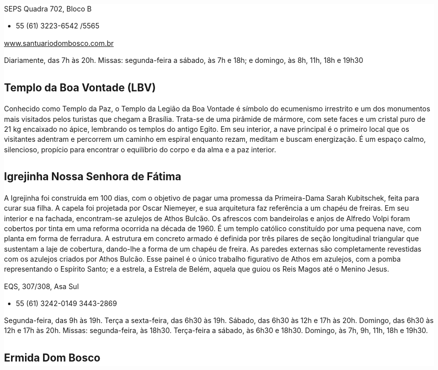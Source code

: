 

SEPS Quadra 702, Bloco B

+ 55 (61) 3223-6542 /5565







www.santuariodombosco.com.br

Diariamente, das 7h às 20h. Missas: segunda-feira a sábado, às 7h e 18h; e domingo, às 8h, 11h, 18h e 19h30



## Templo da Boa Vontade (LBV)

Conhecido como Templo da Paz, o Templo da Legião da Boa Vontade é símbolo do ecumenismo irrestrito e um dos monumentos mais visitados pelos turistas que chegam a Brasília. Trata-se de uma pirâmide de mármore, com sete faces e um cristal puro de 21 kg encaixado no ápice, lembrando os templos do antigo Egito. Em seu interior, a nave principal é o primeiro local que os visitantes adentram e percorrem um caminho em espiral enquanto rezam, meditam e buscam energização. É um espaço calmo, silencioso, propício para encontrar o equilíbrio do corpo e da alma e a paz interior.





## Igrejinha Nossa Senhora de Fátima

A Igrejinha foi construída em 100 dias, com o objetivo de pagar uma promessa da Primeira-Dama Sarah Kubitschek, feita para curar sua filha. A capela foi projetada por Oscar Niemeyer, e sua arquitetura faz referência a um chapéu de freiras. Em seu interior e na fachada, encontram-se azulejos de Athos Bulcão. Os afrescos com bandeirolas e anjos de Alfredo Volpi foram cobertos por tinta em uma reforma ocorrida na década de 1960. É um templo católico constituído por uma pequena nave, com planta em forma de ferradura. A estrutura em concreto armado é definida por três pilares de seção longitudinal triangular que sustentam a laje de cobertura, dando-lhe a forma de um chapéu de freira. As paredes externas são completamente revestidas com os azulejos criados por Athos Bulcão. Esse painel é o único trabalho figurativo de Athos em azulejos, com a pomba representando o Espírito Santo; e a estrela, a Estrela de Belém, aquela que guiou os Reis Magos até o Menino Jesus.



EQS, 307/308, Asa Sul



+ 55 (61) 3242-0149 3443-2869



Segunda-feira, das 9h às 19h. Terça a sexta-feira, das 6h30 às 19h. Sábado, das 6h30 às 12h e 17h às 20h. Domingo, das 6h30 às 12h e 17h às 20h. Missas: segunda-feira, às 18h30. Terça-feira a sábado, às 6h30 e 18h30. Domingo, às 7h, 9h, 11h, 18h e 19h30.



## Ermida Dom Bosco
